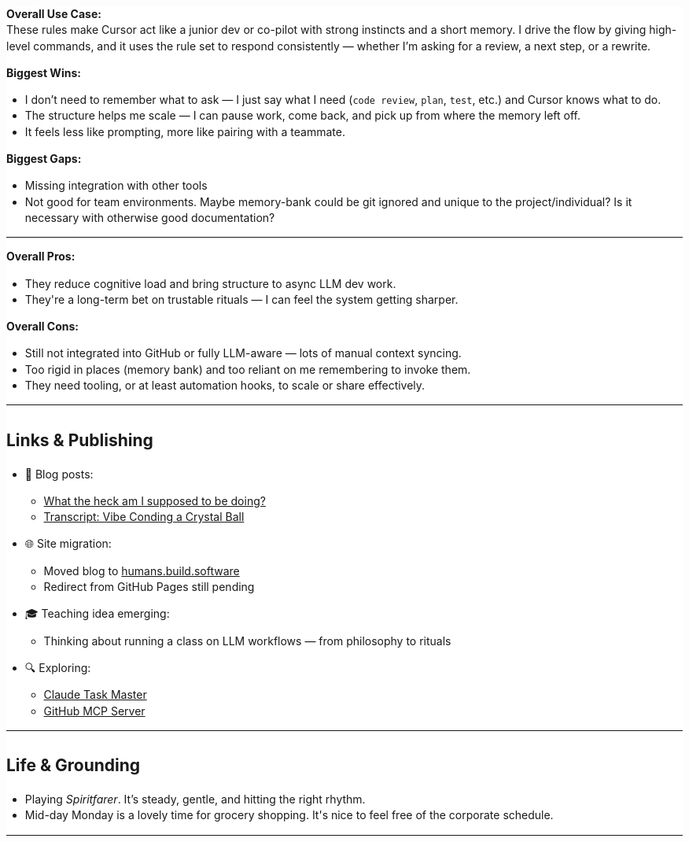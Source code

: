 
**Overall Use Case:**  
These rules make Cursor act like a junior dev or co-pilot with strong instincts and a short memory. I drive the flow by giving high-level commands, and it uses the rule set to respond consistently — whether I’m asking for a review, a next step, or a rewrite.

**Biggest Wins:**  
- I don’t need to remember what to ask — I just say what I need (`code review`, `plan`, `test`, etc.) and Cursor knows what to do.
- The structure helps me scale — I can pause work, come back, and pick up from where the memory left off.
- It feels less like prompting, more like pairing with a teammate.

**Biggest Gaps:**  
- Missing integration with other tools
- Not good for team environments. Maybe memory-bank could be git ignored and unique to the project/individual? Is it necessary with otherwise good documentation?

---

**Overall Pros:**
- They reduce cognitive load and bring structure to async LLM dev work.
- They're a long-term bet on trustable rituals — I can feel the system getting sharper.

**Overall Cons:**
- Still not integrated into GitHub or fully LLM-aware — lots of manual context syncing.
- Too rigid in places (memory bank) and too reliant on me remembering to invoke them.
- They need tooling, or at least automation hooks, to scale or share effectively.

---

## Links & Publishing

- 📝 Blog posts:
  - [What the heck am I supposed to be doing?](https://humans.build.software/posts/what-the-heck-am-I-supposed-to-be-doing/)
  - [Transcript: Vibe Conding a Crystal Ball](https://humans.build.software/posts/z-crystal-ball/)

- 🌐 Site migration:
  - Moved blog to [humans.build.software](https://humans.build.software)
  - Redirect from GitHub Pages still pending

- 🎓 Teaching idea emerging:
  - Thinking about running a class on LLM workflows — from philosophy to rituals

- 🔍 Exploring:
  - [Claude Task Master](https://github.com/eyaltoledano/claude-task-master)
  - [GitHub MCP Server](https://github.com/github/github-mcp-server)

---

## Life & Grounding

- Playing *Spiritfarer*. It’s steady, gentle, and hitting the right rhythm.
- Mid-day Monday is a lovely time for grocery shopping. It's nice to feel free of the corporate schedule.

---